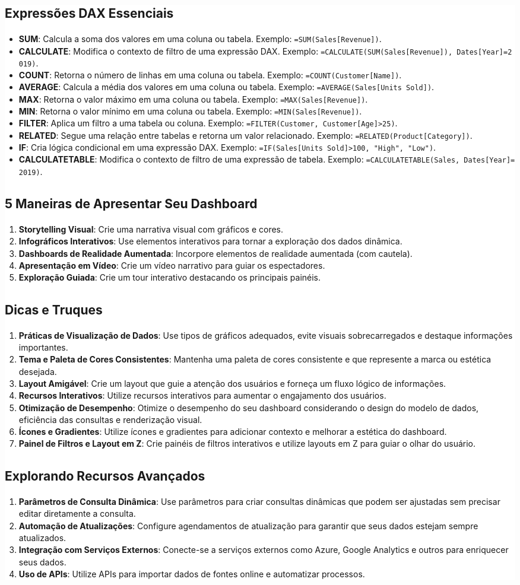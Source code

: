 ## Expressões DAX Essenciais

- **SUM**: Calcula a soma dos valores em uma coluna ou tabela. Exemplo: `=SUM(Sales[Revenue])`.
- **CALCULATE**: Modifica o contexto de filtro de uma expressão DAX. Exemplo: `=CALCULATE(SUM(Sales[Revenue]), Dates[Year]=2019)`.
- **COUNT**: Retorna o número de linhas em uma coluna ou tabela. Exemplo: `=COUNT(Customer[Name])`.
- **AVERAGE**: Calcula a média dos valores em uma coluna ou tabela. Exemplo: `=AVERAGE(Sales[Units Sold])`.
- **MAX**: Retorna o valor máximo em uma coluna ou tabela. Exemplo: `=MAX(Sales[Revenue])`.
- **MIN**: Retorna o valor mínimo em uma coluna ou tabela. Exemplo: `=MIN(Sales[Revenue])`.
- **FILTER**: Aplica um filtro a uma tabela ou coluna. Exemplo: `=FILTER(Customer, Customer[Age]>25)`.
- **RELATED**: Segue uma relação entre tabelas e retorna um valor relacionado. Exemplo: `=RELATED(Product[Category])`.
- **IF**: Cria lógica condicional em uma expressão DAX. Exemplo: `=IF(Sales[Units Sold]>100, "High", "Low")`.
- **CALCULATETABLE**: Modifica o contexto de filtro de uma expressão de tabela. Exemplo: `=CALCULATETABLE(Sales, Dates[Year]=2019)`.

## 5 Maneiras de Apresentar Seu Dashboard

1. **Storytelling Visual**: Crie uma narrativa visual com gráficos e cores.
2. **Infográficos Interativos**: Use elementos interativos para tornar a exploração dos dados dinâmica.
3. **Dashboards de Realidade Aumentada**: Incorpore elementos de realidade aumentada (com cautela).
4. **Apresentação em Vídeo**: Crie um vídeo narrativo para guiar os espectadores.
5. **Exploração Guiada**: Crie um tour interativo destacando os principais painéis.

## Dicas e Truques

1. **Práticas de Visualização de Dados**: Use tipos de gráficos adequados, evite visuais sobrecarregados e destaque informações importantes.
2. **Tema e Paleta de Cores Consistentes**: Mantenha uma paleta de cores consistente e que represente a marca ou estética desejada.
3. **Layout Amigável**: Crie um layout que guie a atenção dos usuários e forneça um fluxo lógico de informações.
4. **Recursos Interativos**: Utilize recursos interativos para aumentar o engajamento dos usuários.
5. **Otimização de Desempenho**: Otimize o desempenho do seu dashboard considerando o design do modelo de dados, eficiência das consultas e renderização visual.
6. **Ícones e Gradientes**: Utilize ícones e gradientes para adicionar contexto e melhorar a estética do dashboard.
7. **Painel de Filtros e Layout em Z**: Crie painéis de filtros interativos e utilize layouts em Z para guiar o olhar do usuário.

## Explorando Recursos Avançados

1. **Parâmetros de Consulta Dinâmica**: Use parâmetros para criar consultas dinâmicas que podem ser ajustadas sem precisar editar diretamente a consulta.
2. **Automação de Atualizações**: Configure agendamentos de atualização para garantir que seus dados estejam sempre atualizados.
3. **Integração com Serviços Externos**: Conecte-se a serviços externos como Azure, Google Analytics e outros para enriquecer seus dados.
4. **Uso de APIs**: Utilize APIs para importar dados de fontes online e automatizar processos.
